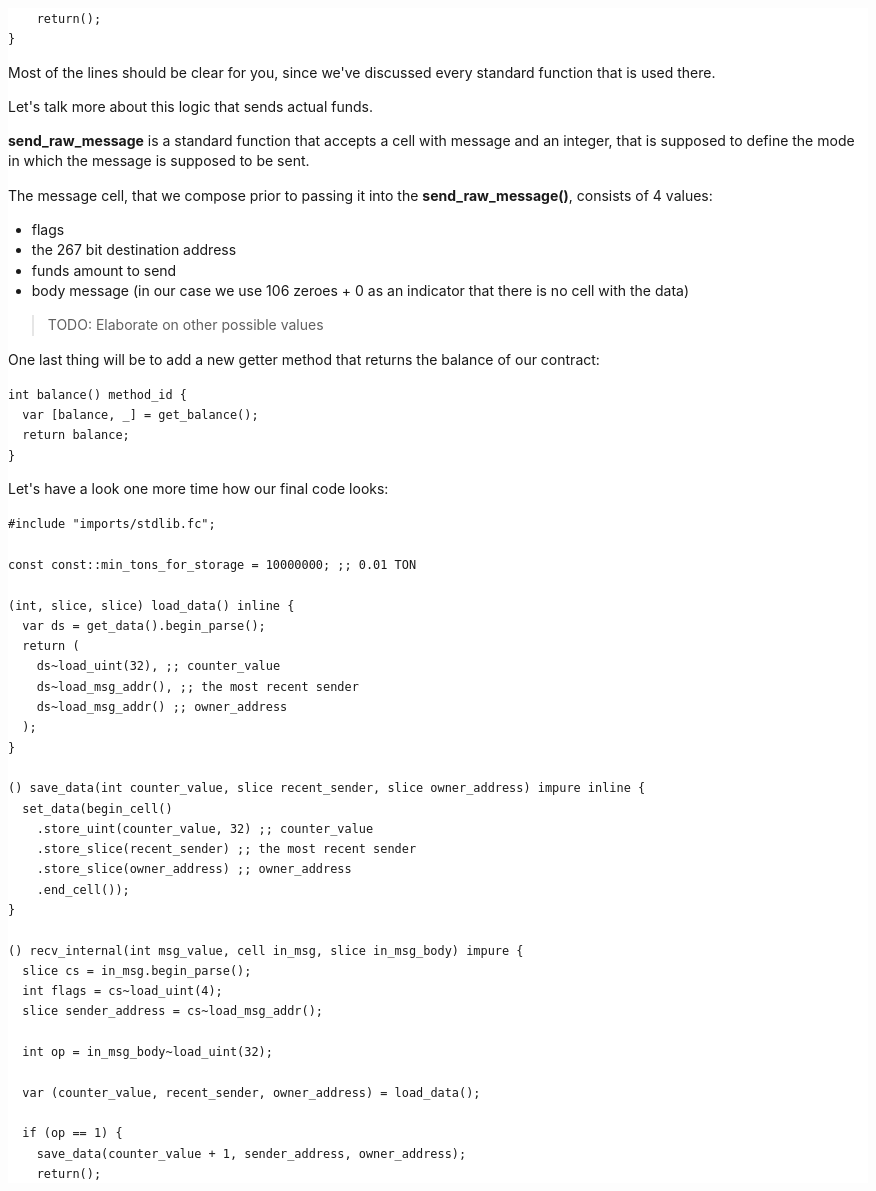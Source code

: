 ```
    return();
}
```

Most of the lines should be clear for you, since we've discussed every standard function that is used there.

Let's talk more about this logic that sends actual funds.

**send_raw_message** is a standard function that accepts a cell with message and an integer, that is supposed to define the mode in which the message is supposed to be sent.

The message cell, that we compose prior to passing it into the **send_raw_message()**, consists of 4 values:

- flags
- the 267 bit destination address
- funds amount to send
- body message (in our case we use 106 zeroes + 0 as an indicator that there is no cell with the data)

> TODO: Elaborate on other possible values

One last thing will be to add a new getter method that returns the balance of our contract:

```
int balance() method_id {
  var [balance, _] = get_balance();
  return balance;
}
```

Let's have a look one more time how our final code looks:

```
#include "imports/stdlib.fc";

const const::min_tons_for_storage = 10000000; ;; 0.01 TON

(int, slice, slice) load_data() inline {
  var ds = get_data().begin_parse();
  return (
    ds~load_uint(32), ;; counter_value
    ds~load_msg_addr(), ;; the most recent sender
    ds~load_msg_addr() ;; owner_address
  );
}

() save_data(int counter_value, slice recent_sender, slice owner_address) impure inline {
  set_data(begin_cell()
    .store_uint(counter_value, 32) ;; counter_value
    .store_slice(recent_sender) ;; the most recent sender
    .store_slice(owner_address) ;; owner_address
    .end_cell());
}

() recv_internal(int msg_value, cell in_msg, slice in_msg_body) impure {
  slice cs = in_msg.begin_parse();
  int flags = cs~load_uint(4);
  slice sender_address = cs~load_msg_addr();

  int op = in_msg_body~load_uint(32);

  var (counter_value, recent_sender, owner_address) = load_data();

  if (op == 1) {
    save_data(counter_value + 1, sender_address, owner_address);
    return();
```